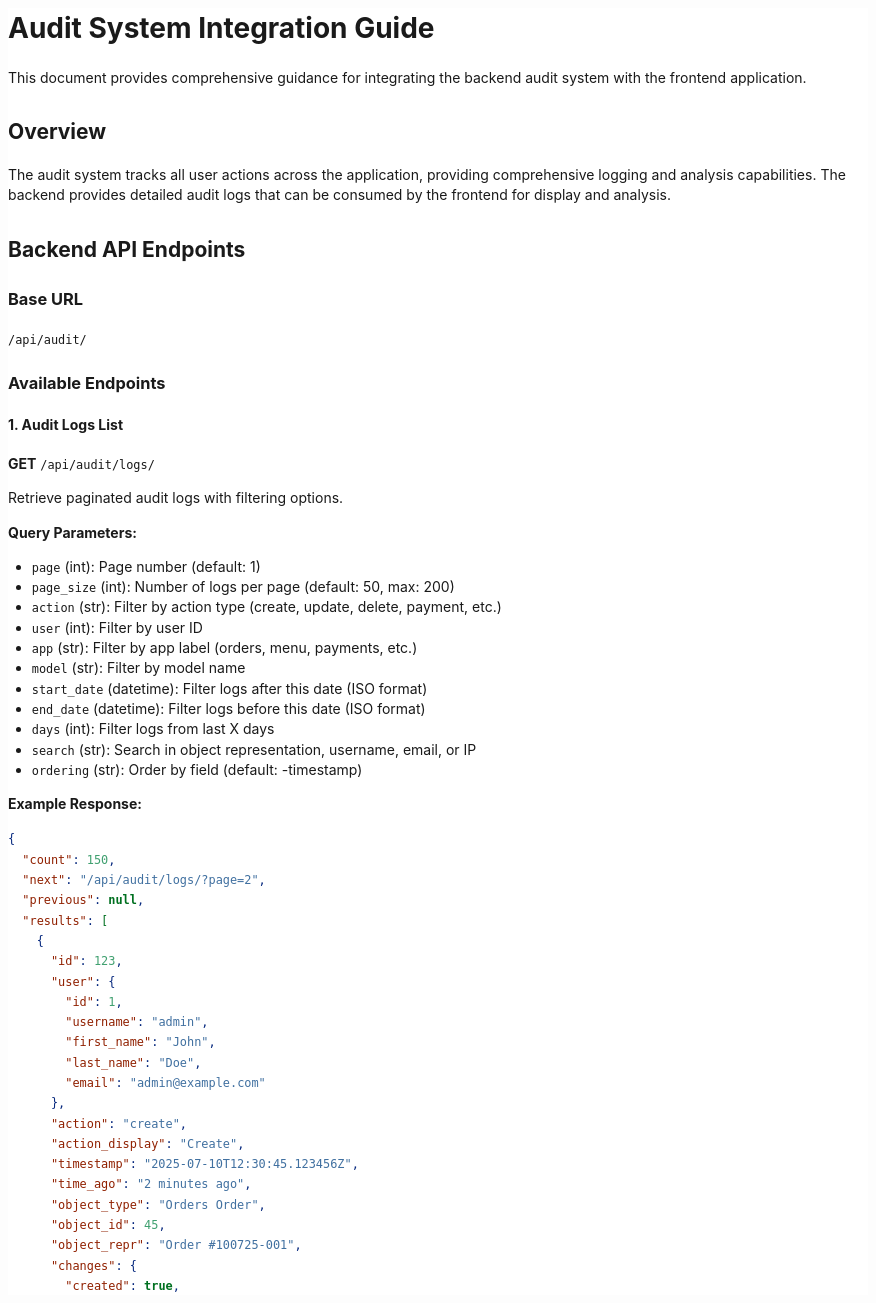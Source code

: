# Audit System Integration Guide

This document provides comprehensive guidance for integrating the backend audit system with the frontend application.

## Overview

The audit system tracks all user actions across the application, providing comprehensive logging and analysis capabilities. The backend provides detailed audit logs that can be consumed by the frontend for display and analysis.

## Backend API Endpoints

### Base URL
```
/api/audit/
```

### Available Endpoints

#### 1. Audit Logs List
**GET** `/api/audit/logs/`

Retrieve paginated audit logs with filtering options.

**Query Parameters:**
- `page` (int): Page number (default: 1)
- `page_size` (int): Number of logs per page (default: 50, max: 200)
- `action` (str): Filter by action type (create, update, delete, payment, etc.)
- `user` (int): Filter by user ID
- `app` (str): Filter by app label (orders, menu, payments, etc.)
- `model` (str): Filter by model name
- `start_date` (datetime): Filter logs after this date (ISO format)
- `end_date` (datetime): Filter logs before this date (ISO format)
- `days` (int): Filter logs from last X days
- `search` (str): Search in object representation, username, email, or IP
- `ordering` (str): Order by field (default: -timestamp)

**Example Response:**
```json
{
  "count": 150,
  "next": "/api/audit/logs/?page=2",
  "previous": null,
  "results": [
    {
      "id": 123,
      "user": {
        "id": 1,
        "username": "admin",
        "first_name": "John",
        "last_name": "Doe",
        "email": "admin@example.com"
      },
      "action": "create",
      "action_display": "Create",
      "timestamp": "2025-07-10T12:30:45.123456Z",
      "time_ago": "2 minutes ago",
      "object_type": "Orders Order",
      "object_id": 45,
      "object_repr": "Order #100725-001",
      "changes": {
        "created": true,
```